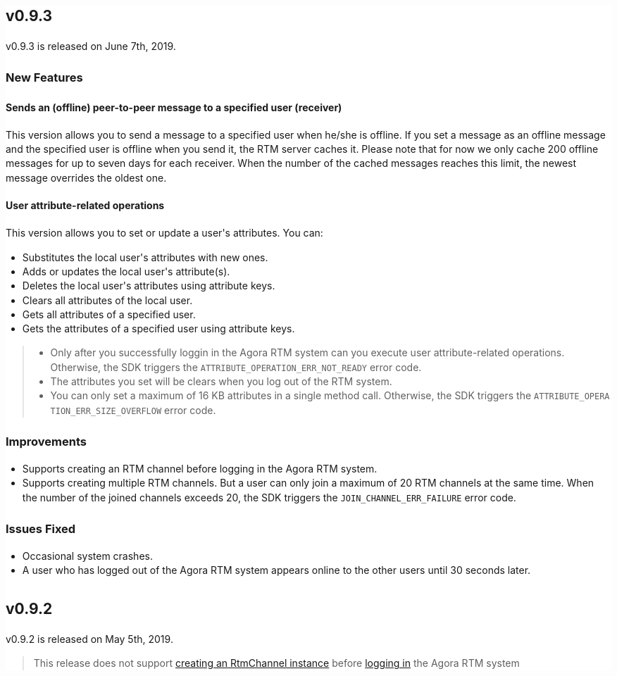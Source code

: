 


## v0.9.3

v0.9.3 is released on June 7th, 2019.

### New Features

#### Sends an (offline) peer-to-peer message to a specified user (receiver)

This version allows you to send a message to a specified user when he/she is offline. If you set a message as an offline message and the specified user is offline when you send it, the RTM server caches it. Please note that for now we only cache 200 offline messages for up to seven days for each receiver. When the number of the cached messages reaches this limit, the newest message overrides the oldest one.


#### User attribute-related operations

This version allows you to set or update a user's attributes. You can:

- Substitutes the local user's attributes with new ones.
- Adds or updates the local user's attribute(s).
- Deletes the local user's attributes using attribute keys.
- Clears all attributes of the local user.
- Gets all attributes of a specified user.
- Gets the attributes of a specified user using attribute keys.

> - Only after you successfully loggin in the Agora RTM system can you execute user attribute-related operations. Otherwise, the SDK triggers the `ATTRIBUTE_OPERATION_ERR_NOT_READY` error code.
> - The attributes you set will be clears when you log out of the RTM system.
> - You can only set a maximum of 16 KB attributes in a single method call. Otherwise, the SDK triggers the `ATTRIBUTE_OPERATION_ERR_SIZE_OVERFLOW` error code. 

### Improvements

- Supports creating an RTM channel before logging in the Agora RTM system. 
- Supports creating multiple RTM channels. But a user can only join a maximum of 20 RTM channels at the same time. When the number of the joined channels exceeds 20, the SDK triggers the `JOIN_CHANNEL_ERR_FAILURE` error code. 

### Issues Fixed

- Occasional system crashes.
- A user who has logged out of the Agora RTM system appears online to the other users until 30 seconds later. 

## v0.9.2 

v0.9.2 is released on May 5th, 2019.

> This release does not support [creating an RtmChannel instance](https://docs.agora.io/en/Real-time-Messaging/API%20Reference/RTM_java/classio_1_1agora_1_1rtm_1_1_rtm_client.html#a95ebbd1a1d902572b444fef7853f335a) before [logging in](https://docs.agora.io/en/Real-time-Messaging/API%20Reference/RTM_java/classio_1_1agora_1_1rtm_1_1_rtm_client.html#a995bb1b1bbfc169ee4248bd37e67b24a) the Agora RTM system
